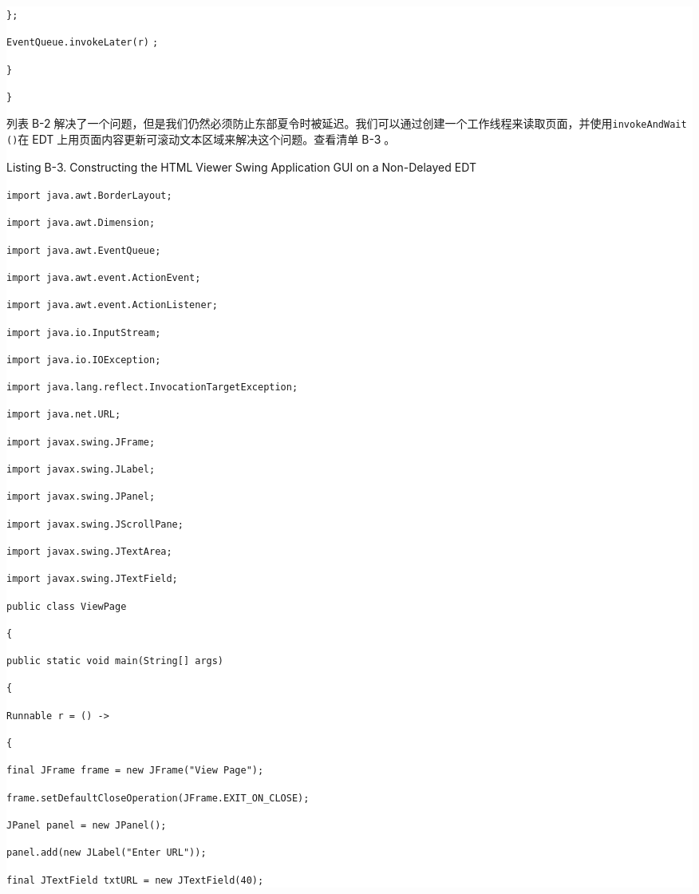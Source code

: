 `};`

`EventQueue.invokeLater(r)` `;`

`}`

`}`

列表 B-2 解决了一个问题，但是我们仍然必须防止东部夏令时被延迟。我们可以通过创建一个工作线程来读取页面，并使用`invokeAndWait()`在 EDT 上用页面内容更新可滚动文本区域来解决这个问题。查看清单 B-3 。

Listing B-3\. Constructing the HTML Viewer Swing Application GUI on a Non-Delayed EDT

`import java.awt.BorderLayout;`

`import java.awt.Dimension;`

`import java.awt.EventQueue;`

`import java.awt.event.ActionEvent;`

`import java.awt.event.ActionListener;`

`import java.io.InputStream;`

`import java.io.IOException;`

`import java.lang.reflect.InvocationTargetException;`

`import java.net.URL;`

`import javax.swing.JFrame;`

`import javax.swing.JLabel;`

`import javax.swing.JPanel;`

`import javax.swing.JScrollPane;`

`import javax.swing.JTextArea;`

`import javax.swing.JTextField;`

`public class ViewPage`

`{`

`public static void main(String[] args)`

`{`

`Runnable r = () ->`

`{`

`final JFrame frame = new JFrame("View Page");`

`frame.setDefaultCloseOperation(JFrame.EXIT_ON_CLOSE);`

`JPanel panel = new JPanel();`

`panel.add(new JLabel("Enter URL"));`

`final JTextField txtURL = new JTextField(40);`
